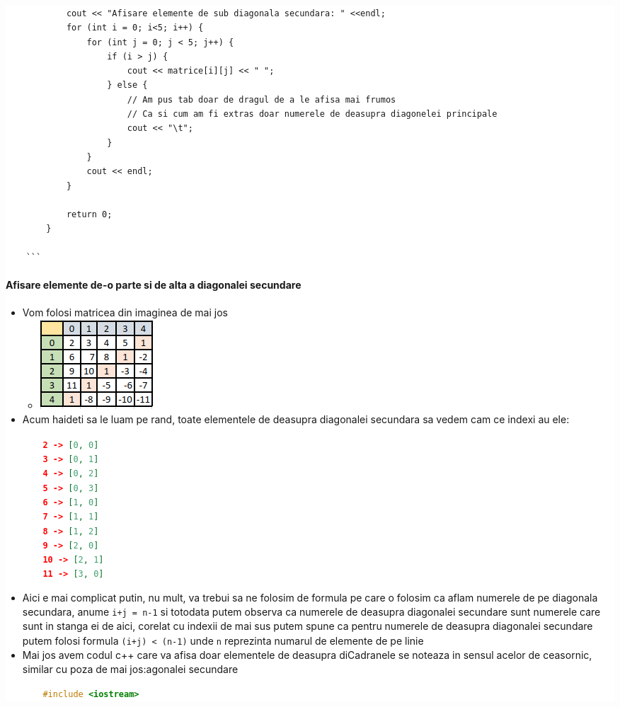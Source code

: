 
                cout << "Afisare elemente de sub diagonala secundara: " <<endl;
                for (int i = 0; i<5; i++) {
                    for (int j = 0; j < 5; j++) {
                        if (i > j) {
                            cout << matrice[i][j] << " ";
                        } else {
                            // Am pus tab doar de dragul de a le afisa mai frumos
                            // Ca si cum am fi extras doar numerele de deasupra diagonelei principale
                            cout << "\t";
                        }
                    }
                    cout << endl;
                }

                return 0;
            }

        ```

#### Afisare elemente de-o parte si de alta a diagonalei secundare

* Vom folosi matricea din imaginea de mai jos
    * ![Poza graf](imagini/prelucrare-secundara.png)
* Acum haideti sa le luam pe rand, toate elementele de deasupra diagonalei secundara sa vedem cam ce indexi au ele:
    ```json
        2 -> [0, 0]
        3 -> [0, 1]
        4 -> [0, 2]
        5 -> [0, 3]
        6 -> [1, 0]
        7 -> [1, 1]
        8 -> [1, 2]
        9 -> [2, 0]
        10 -> [2, 1]
        11 -> [3, 0]
    ```
* Aici e mai complicat putin, nu mult, va trebui sa ne folosim de formula pe care o folosim ca aflam numerele de pe diagonala secundara, anume `i+j = n-1` si totodata putem observa ca numerele de deasupra diagonalei secundare sunt numerele care sunt in stanga ei de aici, corelat cu indexii de mai sus putem spune ca pentru numerele de deasupra diagonalei secundare putem folosi formula `(i+j) < (n-1)` unde `n` reprezinta numarul de elemente de pe linie
* Mai jos avem codul c++ care va afisa doar elementele de deasupra diCadranele se noteaza in sensul acelor de ceasornic, similar cu poza de mai jos:agonalei secundare
    ```c++
        #include <iostream>

